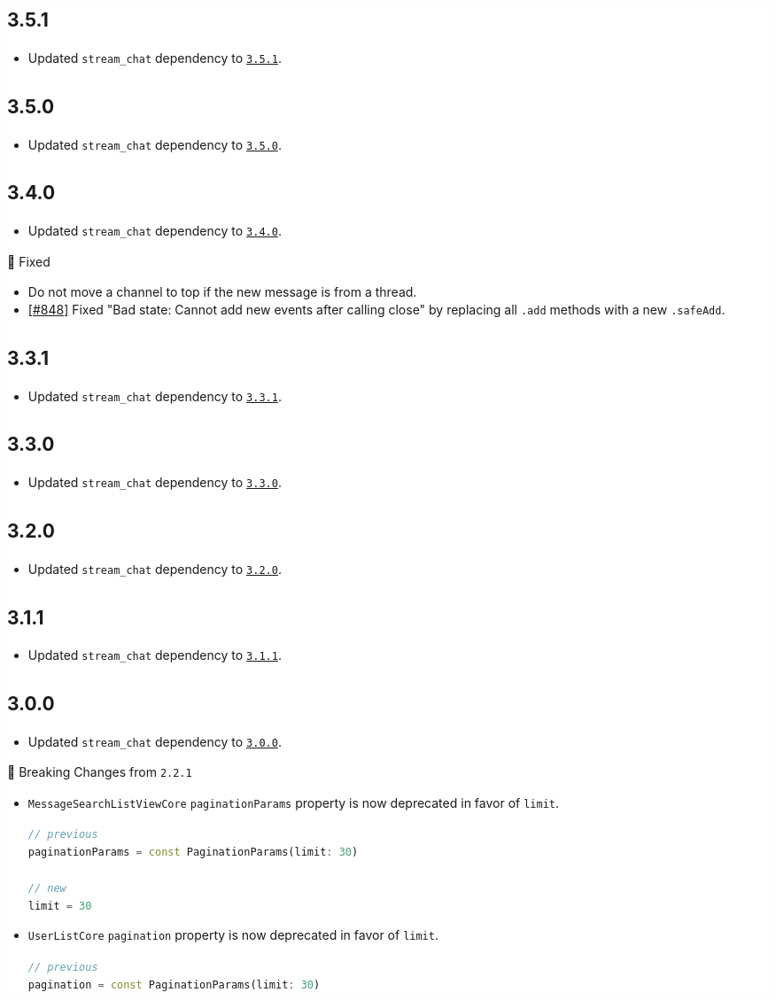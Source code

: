 ## 3.5.1

- Updated `stream_chat` dependency to [`3.5.1`](https://pub.dev/packages/stream_chat/changelog).

## 3.5.0

- Updated `stream_chat` dependency to [`3.5.0`](https://pub.dev/packages/stream_chat/changelog).

## 3.4.0

- Updated `stream_chat` dependency to [`3.4.0`](https://pub.dev/packages/stream_chat/changelog).

🐞 Fixed

- Do not move a channel to top if the new message is from a thread.
- [[#848]](https://github.com/GetStream/stream-chat-flutter/issues/848) Fixed "Bad state: Cannot add
  new events after calling close" by replacing all `.add` methods with a new `.safeAdd`.

## 3.3.1

- Updated `stream_chat` dependency to [`3.3.1`](https://pub.dev/packages/stream_chat/changelog).

## 3.3.0

- Updated `stream_chat` dependency to [`3.3.0`](https://pub.dev/packages/stream_chat/changelog).

## 3.2.0

- Updated `stream_chat` dependency to [`3.2.0`](https://pub.dev/packages/stream_chat/changelog).

## 3.1.1

- Updated `stream_chat` dependency to [`3.1.1`](https://pub.dev/packages/stream_chat/changelog).

## 3.0.0

- Updated `stream_chat` dependency to [`3.0.0`](https://pub.dev/packages/stream_chat/changelog).

🛑️ Breaking Changes from `2.2.1`

- `MessageSearchListViewCore` `paginationParams` property is now deprecated in favor of `limit`.
    ```dart
    // previous
    paginationParams = const PaginationParams(limit: 30)
    
    // new
    limit = 30
    ```
- `UserListCore` `pagination` property is now deprecated in favor of `limit`.
    ```dart
    // previous
    pagination = const PaginationParams(limit: 30)
    
